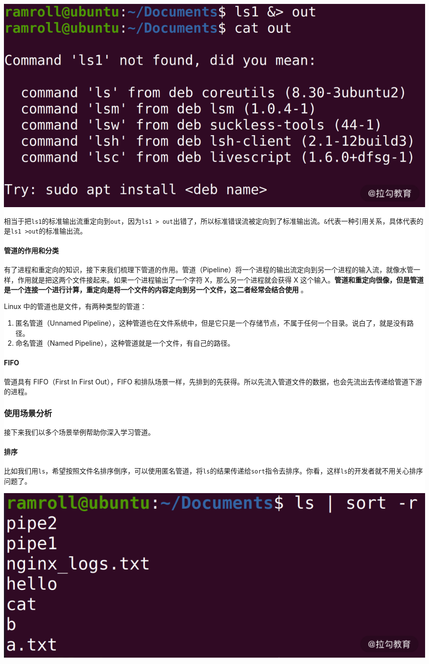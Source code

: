 ![Drawing 5.png](assets/CgqCHl9twP2AefIFAAL1fMsTbHk961.png)

相当于把`ls1`的标准输出流重定向到`out`，因为`ls1 > out`出错了，所以标准错误流被定向到了标准输出流。`&`代表一种引用关系，具体代表的是`ls1 >out`的标准输出流。

#### 管道的作用和分类

有了进程和重定向的知识，接下来我们梳理下管道的作用。管道（Pipeline）将一个进程的输出流定向到另一个进程的输入流，就像水管一样，作用就是把这两个文件接起来。如果一个进程输出了一个字符 X，那么另一个进程就会获得 X 这个输入。**管道和重定向很像，但是管道是一个连接一个进行计算，重定向是将一个文件的内容定向到另一个文件，这二者经常会结合使用** 。

Linux 中的管道也是文件，有两种类型的管道：

1. 匿名管道（Unnamed Pipeline），这种管道也在文件系统中，但是它只是一个存储节点，不属于任何一个目录。说白了，就是没有路径。
1. 命名管道（Named Pipeline），这种管道就是一个文件，有自己的路径。

#### FIFO

管道具有 FIFO（First In First Out），FIFO 和排队场景一样，先排到的先获得。所以先流入管道文件的数据，也会先流出去传递给管道下游的进程。

### 使用场景分析

接下来我们以多个场景举例帮助你深入学习管道。

#### 排序

比如我们用`ls`，希望按照文件名排序倒序，可以使用匿名管道，将`ls`的结果传递给`sort`指令去排序。你看，这样`ls`的开发者就不用关心排序问题了。

![Drawing 6.png](assets/Ciqc1F9twQmAUpYzAADI43WGK9A660.png)
